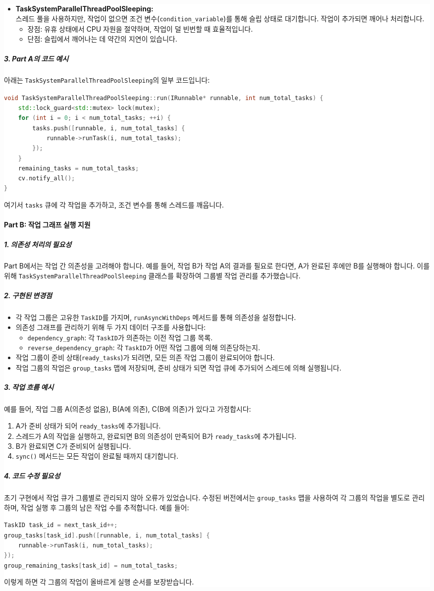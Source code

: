 - **TaskSystemParallelThreadPoolSleeping:**  
  스레드 풀을 사용하지만, 작업이 없으면 조건 변수(`condition_variable`)를 통해 슬립 상태로 대기합니다. 작업이 추가되면 깨어나 처리합니다.  
  - 장점: 유휴 상태에서 CPU 자원을 절약하며, 작업이 덜 빈번할 때 효율적입니다.  
  - 단점: 슬립에서 깨어나는 데 약간의 지연이 있습니다.  

##### 3. Part A의 코드 예시  
아래는 `TaskSystemParallelThreadPoolSleeping`의 일부 코드입니다:  
```cpp
void TaskSystemParallelThreadPoolSleeping::run(IRunnable* runnable, int num_total_tasks) {
    std::lock_guard<std::mutex> lock(mutex);
    for (int i = 0; i < num_total_tasks; ++i) {
        tasks.push([runnable, i, num_total_tasks] {
            runnable->runTask(i, num_total_tasks);
        });
    }
    remaining_tasks = num_total_tasks;
    cv.notify_all();
}
```
여기서 `tasks` 큐에 각 작업을 추가하고, 조건 변수를 통해 스레드를 깨웁니다.  

#### Part B: 작업 그래프 실행 지원  

##### 1. 의존성 처리의 필요성  
Part B에서는 작업 간 의존성을 고려해야 합니다. 예를 들어, 작업 B가 작업 A의 결과를 필요로 한다면, A가 완료된 후에만 B를 실행해야 합니다. 이를 위해 `TaskSystemParallelThreadPoolSleeping` 클래스를 확장하여 그룹별 작업 관리를 추가했습니다.  

##### 2. 구현된 변경점  
- 각 작업 그룹은 고유한 `TaskID`를 가지며, `runAsyncWithDeps` 메서드를 통해 의존성을 설정합니다.  
- 의존성 그래프를 관리하기 위해 두 가지 데이터 구조를 사용합니다:  
  - `dependency_graph`: 각 `TaskID`가 의존하는 이전 작업 그룹 목록.  
  - `reverse_dependency_graph`: 각 `TaskID`가 어떤 작업 그룹에 의해 의존당하는지.  
- 작업 그룹이 준비 상태(`ready_tasks`)가 되려면, 모든 의존 작업 그룹이 완료되어야 합니다.  
- 작업 그룹의 작업은 `group_tasks` 맵에 저장되며, 준비 상태가 되면 작업 큐에 추가되어 스레드에 의해 실행됩니다.  

##### 3. 작업 흐름 예시  
예를 들어, 작업 그룹 A(의존성 없음), B(A에 의존), C(B에 의존)가 있다고 가정합시다:  
1. A가 준비 상태가 되어 `ready_tasks`에 추가됩니다.  
2. 스레드가 A의 작업을 실행하고, 완료되면 B의 의존성이 만족되어 B가 `ready_tasks`에 추가됩니다.  
3. B가 완료되면 C가 준비되어 실행됩니다.  
4. `sync()` 메서드는 모든 작업이 완료될 때까지 대기합니다.  

##### 4. 코드 수정 필요성  
초기 구현에서 작업 큐가 그룹별로 관리되지 않아 오류가 있었습니다. 수정된 버전에서는 `group_tasks` 맵을 사용하여 각 그룹의 작업을 별도로 관리하며, 작업 실행 후 그룹의 남은 작업 수를 추적합니다. 예를 들어:  
```cpp
TaskID task_id = next_task_id++;
group_tasks[task_id].push([runnable, i, num_total_tasks] {
    runnable->runTask(i, num_total_tasks);
});
group_remaining_tasks[task_id] = num_total_tasks;
```
이렇게 하면 각 그룹의 작업이 올바르게 실행 순서를 보장받습니다.  
